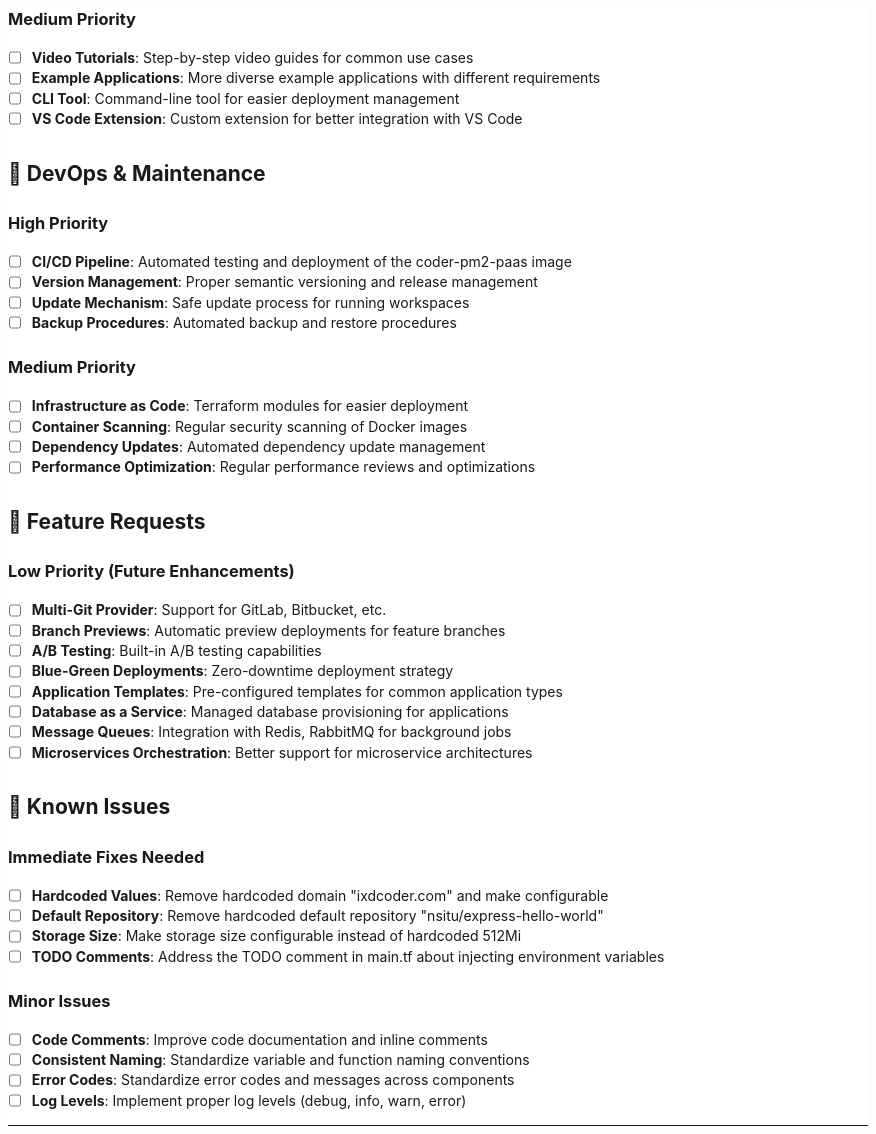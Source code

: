 ### Medium Priority
- [ ] **Video Tutorials**: Step-by-step video guides for common use cases
- [ ] **Example Applications**: More diverse example applications with different requirements
- [ ] **CLI Tool**: Command-line tool for easier deployment management
- [ ] **VS Code Extension**: Custom extension for better integration with VS Code

## 🔄 DevOps & Maintenance

### High Priority
- [ ] **CI/CD Pipeline**: Automated testing and deployment of the coder-pm2-paas image
- [ ] **Version Management**: Proper semantic versioning and release management
- [ ] **Update Mechanism**: Safe update process for running workspaces
- [ ] **Backup Procedures**: Automated backup and restore procedures

### Medium Priority
- [ ] **Infrastructure as Code**: Terraform modules for easier deployment
- [ ] **Container Scanning**: Regular security scanning of Docker images
- [ ] **Dependency Updates**: Automated dependency update management
- [ ] **Performance Optimization**: Regular performance reviews and optimizations

## 🚀 Feature Requests

### Low Priority (Future Enhancements)
- [ ] **Multi-Git Provider**: Support for GitLab, Bitbucket, etc.
- [ ] **Branch Previews**: Automatic preview deployments for feature branches
- [ ] **A/B Testing**: Built-in A/B testing capabilities
- [ ] **Blue-Green Deployments**: Zero-downtime deployment strategy
- [ ] **Application Templates**: Pre-configured templates for common application types
- [ ] **Database as a Service**: Managed database provisioning for applications
- [ ] **Message Queues**: Integration with Redis, RabbitMQ for background jobs
- [ ] **Microservices Orchestration**: Better support for microservice architectures

## 🐛 Known Issues

### Immediate Fixes Needed
- [ ] **Hardcoded Values**: Remove hardcoded domain "ixdcoder.com" and make configurable
- [ ] **Default Repository**: Remove hardcoded default repository "nsitu/express-hello-world"
- [ ] **Storage Size**: Make storage size configurable instead of hardcoded 512Mi
- [ ] **TODO Comments**: Address the TODO comment in main.tf about injecting environment variables

### Minor Issues
- [ ] **Code Comments**: Improve code documentation and inline comments
- [ ] **Consistent Naming**: Standardize variable and function naming conventions
- [ ] **Error Codes**: Standardize error codes and messages across components
- [ ] **Log Levels**: Implement proper log levels (debug, info, warn, error)

---
